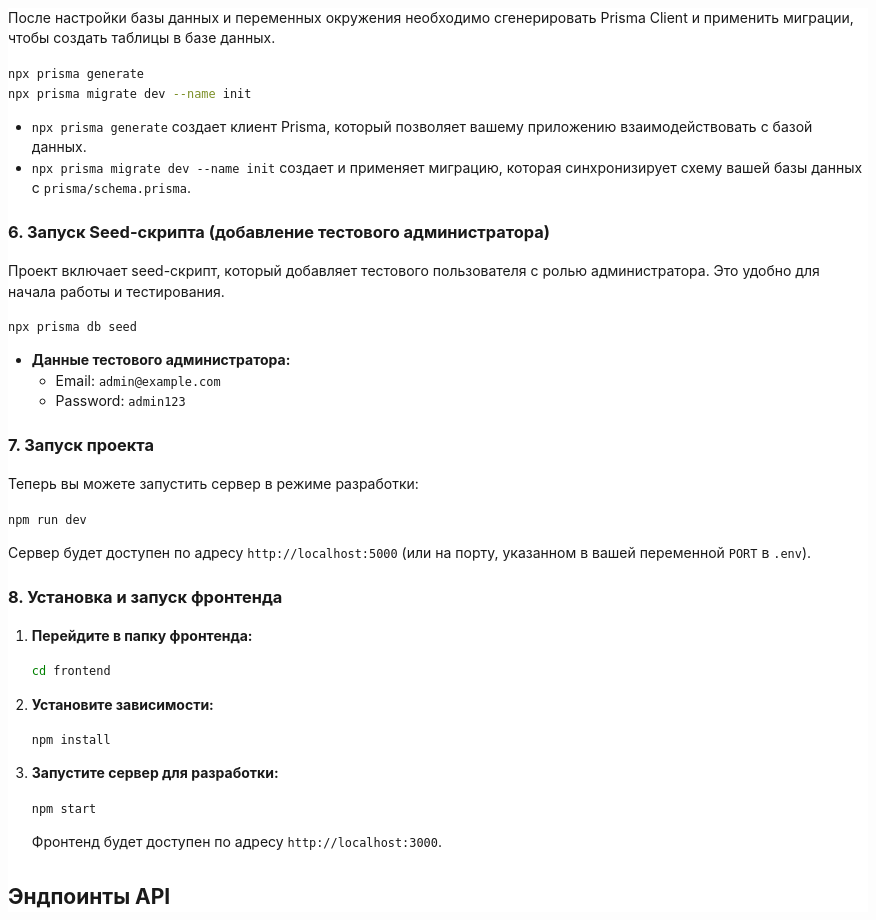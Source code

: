 После настройки базы данных и переменных окружения необходимо сгенерировать Prisma Client и применить миграции, чтобы создать таблицы в базе данных.

```bash
npx prisma generate
npx prisma migrate dev --name init
```

*   `npx prisma generate` создает клиент Prisma, который позволяет вашему приложению взаимодействовать с базой данных.
*   `npx prisma migrate dev --name init` создает и применяет миграцию, которая синхронизирует схему вашей базы данных с `prisma/schema.prisma`.

### 6. Запуск Seed-скрипта (добавление тестового администратора)

Проект включает seed-скрипт, который добавляет тестового пользователя с ролью администратора. Это удобно для начала работы и тестирования.

```bash
npx prisma db seed
```

*   **Данные тестового администратора:**
    *   Email: `admin@example.com`
    *   Password: `admin123`

### 7. Запуск проекта

Теперь вы можете запустить сервер в режиме разработки:

```bash
npm run dev
```

Сервер будет доступен по адресу `http://localhost:5000` (или на порту, указанном в вашей переменной `PORT` в `.env`).

### 8. Установка и запуск фронтенда

1.  **Перейдите в папку фронтенда:**
    ```bash
    cd frontend
    ```

2.  **Установите зависимости:**
    ```bash
    npm install
    ```

3.  **Запустите сервер для разработки:**
    ```bash
    npm start
    ```
    Фронтенд будет доступен по адресу `http://localhost:3000`.

## Эндпоинты API

